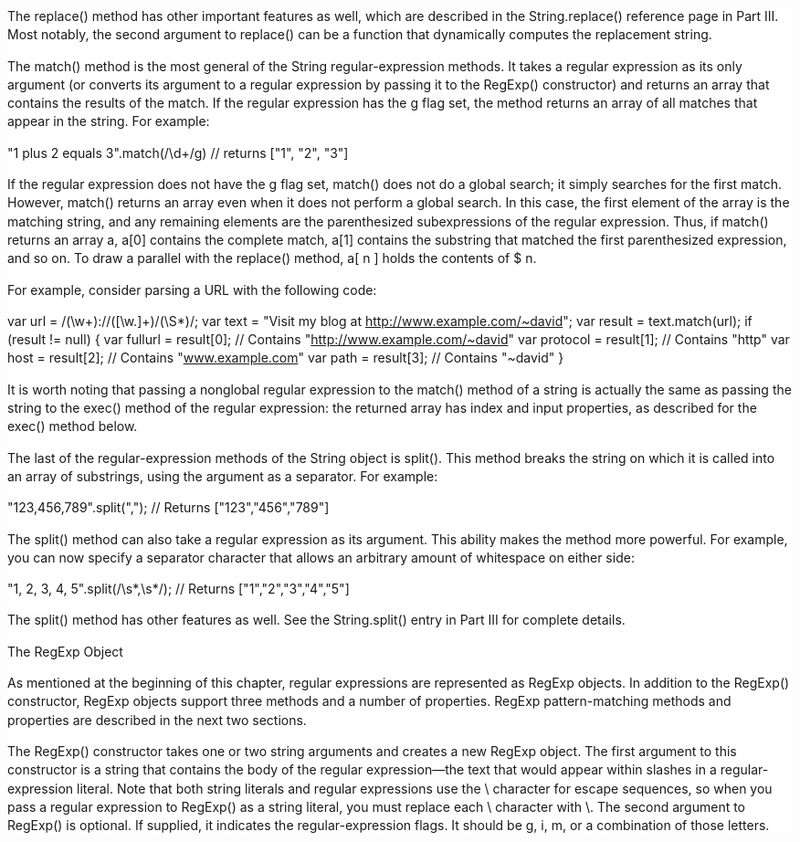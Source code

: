The replace() method has other important features as well, which are described in the String.replace() reference page in Part III. Most notably, the second argument to replace() can be a function that dynamically computes the replacement string.

The match() method is the most general of the String regular-expression methods. It takes a regular expression as its only argument (or converts its argument to a regular expression by passing it to the RegExp() constructor) and returns an array that contains the results of the match. If the regular expression has the g flag set, the method returns an array of all matches that appear in the string. For example:

"1 plus 2 equals 3".match(/\d+/g) // returns ["1", "2", "3"]

If the regular expression does not have the g flag set, match() does not do a global search; it simply searches for the first match. However, match() returns an array even when it does not perform a global search. In this case, the first element of the array is the matching string, and any remaining elements are the parenthesized subexpressions of the regular expression. Thus, if match() returns an array a, a[0] contains the complete match, a[1] contains the substring that matched the first parenthesized expression, and so on. To draw a parallel with the replace() method, a[ n ] holds the contents of $ n.

For example, consider parsing a URL with the following code:

var url = /(\w+):\/\/([\w.]+)\/(\S*)/; var text = "Visit my blog at http://www.example.com/~david"; var result = text.match(url); if (result != null) { var fullurl = result[0]; // Contains "http://www.example.com/~david" var protocol = result[1]; // Contains "http" var host = result[2]; // Contains "www.example.com" var path = result[3]; // Contains "~david" }

It is worth noting that passing a nonglobal regular expression to the match() method of a string is actually the same as passing the string to the exec() method of the regular expression: the returned array has index and input properties, as described for the exec() method below.

The last of the regular-expression methods of the String object is split(). This method breaks the string on which it is called into an array of substrings, using the argument as a separator. For example:

"123,456,789".split(","); // Returns ["123","456","789"]

The split() method can also take a regular expression as its argument. This ability makes the method more powerful. For example, you can now specify a separator character that allows an arbitrary amount of whitespace on either side:

"1, 2, 3, 4, 5".split(/\s*,\s*/); // Returns ["1","2","3","4","5"]

The split() method has other features as well. See the String.split() entry in Part III for complete details.

The RegExp Object

As mentioned at the beginning of this chapter, regular expressions are represented as RegExp objects. In addition to the RegExp() constructor, RegExp objects support three methods and a number of properties. RegExp pattern-matching methods and properties are described in the next two sections.

The RegExp() constructor takes one or two string arguments and creates a new RegExp object. The first argument to this constructor is a string that contains the body of the regular expression—the text that would appear within slashes in a regular-expression literal. Note that both string literals and regular expressions use the \ character for escape sequences, so when you pass a regular expression to RegExp() as a string literal, you must replace each \ character with \\. The second argument to RegExp() is optional. If supplied, it indicates the regular-expression flags. It should be g, i, m, or a combination of those letters.
